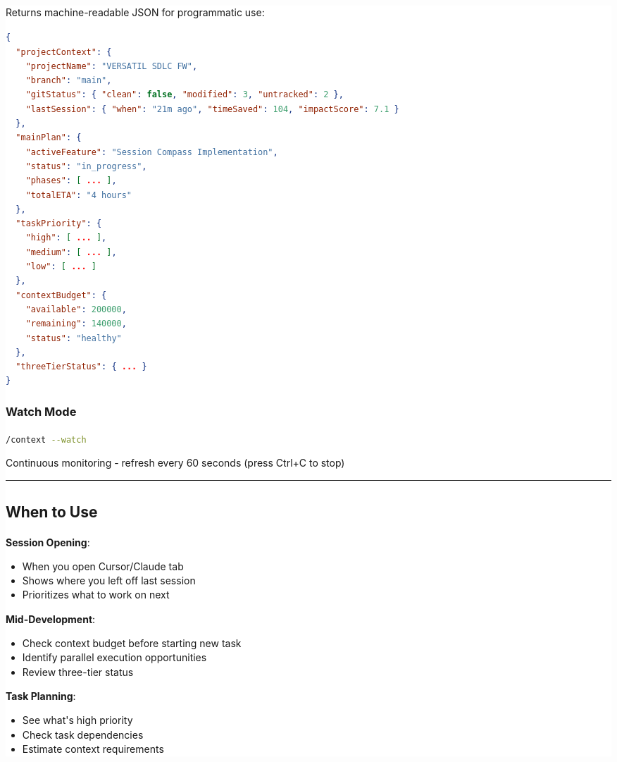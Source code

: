 Returns machine-readable JSON for programmatic use:
```json
{
  "projectContext": {
    "projectName": "VERSATIL SDLC FW",
    "branch": "main",
    "gitStatus": { "clean": false, "modified": 3, "untracked": 2 },
    "lastSession": { "when": "21m ago", "timeSaved": 104, "impactScore": 7.1 }
  },
  "mainPlan": {
    "activeFeature": "Session Compass Implementation",
    "status": "in_progress",
    "phases": [ ... ],
    "totalETA": "4 hours"
  },
  "taskPriority": {
    "high": [ ... ],
    "medium": [ ... ],
    "low": [ ... ]
  },
  "contextBudget": {
    "available": 200000,
    "remaining": 140000,
    "status": "healthy"
  },
  "threeTierStatus": { ... }
}
```

### Watch Mode
```bash
/context --watch
```

Continuous monitoring - refresh every 60 seconds (press Ctrl+C to stop)

---

## When to Use

**Session Opening**:
- When you open Cursor/Claude tab
- Shows where you left off last session
- Prioritizes what to work on next

**Mid-Development**:
- Check context budget before starting new task
- Identify parallel execution opportunities
- Review three-tier status

**Task Planning**:
- See what's high priority
- Check task dependencies
- Estimate context requirements
